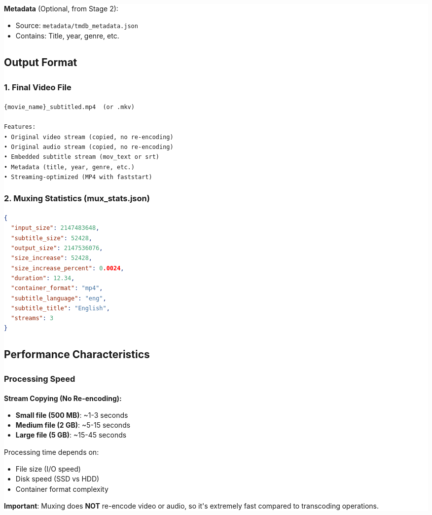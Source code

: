 **Metadata** (Optional, from Stage 2):
- Source: `metadata/tmdb_metadata.json`
- Contains: Title, year, genre, etc.

## Output Format

### 1. Final Video File

```
{movie_name}_subtitled.mp4  (or .mkv)

Features:
• Original video stream (copied, no re-encoding)
• Original audio stream (copied, no re-encoding)
• Embedded subtitle stream (mov_text or srt)
• Metadata (title, year, genre, etc.)
• Streaming-optimized (MP4 with faststart)
```

### 2. Muxing Statistics (mux_stats.json)

```json
{
  "input_size": 2147483648,
  "subtitle_size": 52428,
  "output_size": 2147536076,
  "size_increase": 52428,
  "size_increase_percent": 0.0024,
  "duration": 12.34,
  "container_format": "mp4",
  "subtitle_language": "eng",
  "subtitle_title": "English",
  "streams": 3
}
```

## Performance Characteristics

### Processing Speed

**Stream Copying (No Re-encoding):**
- **Small file (500 MB)**: ~1-3 seconds
- **Medium file (2 GB)**: ~5-15 seconds
- **Large file (5 GB)**: ~15-45 seconds

Processing time depends on:
- File size (I/O speed)
- Disk speed (SSD vs HDD)
- Container format complexity

**Important**: Muxing does **NOT** re-encode video or audio, so it's extremely fast compared to transcoding operations.
